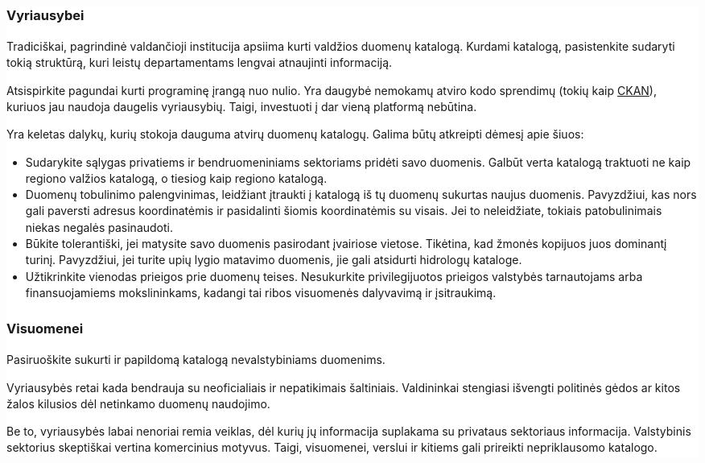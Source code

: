 ### Vyriausybei

Tradiciškai, pagrindinė valdančioji institucija apsiima kurti valdžios duomenų katalogą. Kurdami katalogą, pasistenkite sudaryti tokią struktūrą, kuri leistų departamentams lengvai atnaujinti informaciją.

Atsispirkite pagundai kurti programinę įrangą nuo nulio. Yra daugybė nemokamų atviro kodo sprendimų (tokių kaip [CKAN](http://ckan.org/)), kuriuos jau naudoja daugelis vyriausybių. Taigi, investuoti į dar vieną platformą nebūtina.

Yra keletas dalykų, kurių stokoja dauguma atvirų duomenų katalogų. Galima būtų atkreipti dėmesį apie šiuos:

-   Sudarykite sąlygas privatiems ir bendruomeniniams sektoriams pridėti savo duomenis. Galbūt verta katalogą traktuoti ne kaip regiono valžios katalogą, o tiesiog kaip regiono katalogą.
-   Duomenų tobulinimo palengvinimas, leidžiant įtraukti į katalogą iš tų duomenų sukurtas naujus duomenis. Pavyzdžiui, kas nors gali paversti adresus koordinatėmis ir pasidalinti šiomis koordinatėmis su visais. Jei to neleidžiate, tokiais patobulinimais niekas negalės pasinaudoti.
-   Būkite tolerantiški, jei matysite savo duomenis pasirodant įvairiose vietose. Tikėtina, kad žmonės kopijuos juos dominantį turinį. Pavyzdžiui, jei turite upių lygio matavimo duomenis, jie gali atsidurti hidrologų kataloge.
-   Užtikrinkite vienodas prieigos prie duomenų teises. Nesukurkite privilegijuotos prieigos valstybės tarnautojams arba finansuojamiems mokslininkams, kadangi tai ribos visuomenės dalyvavimą ir įsitraukimą.

### Visuomenei

Pasiruoškite sukurti ir papildomą katalogą nevalstybiniams duomenims.

Vyriausybės retai kada bendrauja su neoficialiais ir nepatikimais šaltiniais. Valdininkai stengiasi išvengti politinės gėdos ar kitos žalos kilusios dėl netinkamo duomenų naudojimo.

Be to, vyriausybės labai nenoriai remia veiklas, dėl kurių jų informacija suplakama su privataus sektoriaus informacija. Valstybinis sektorius skeptiškai vertina komercinius motyvus. Taigi, visuomenei, verslui ir kitiems gali prireikti nepriklausomo katalogo.
